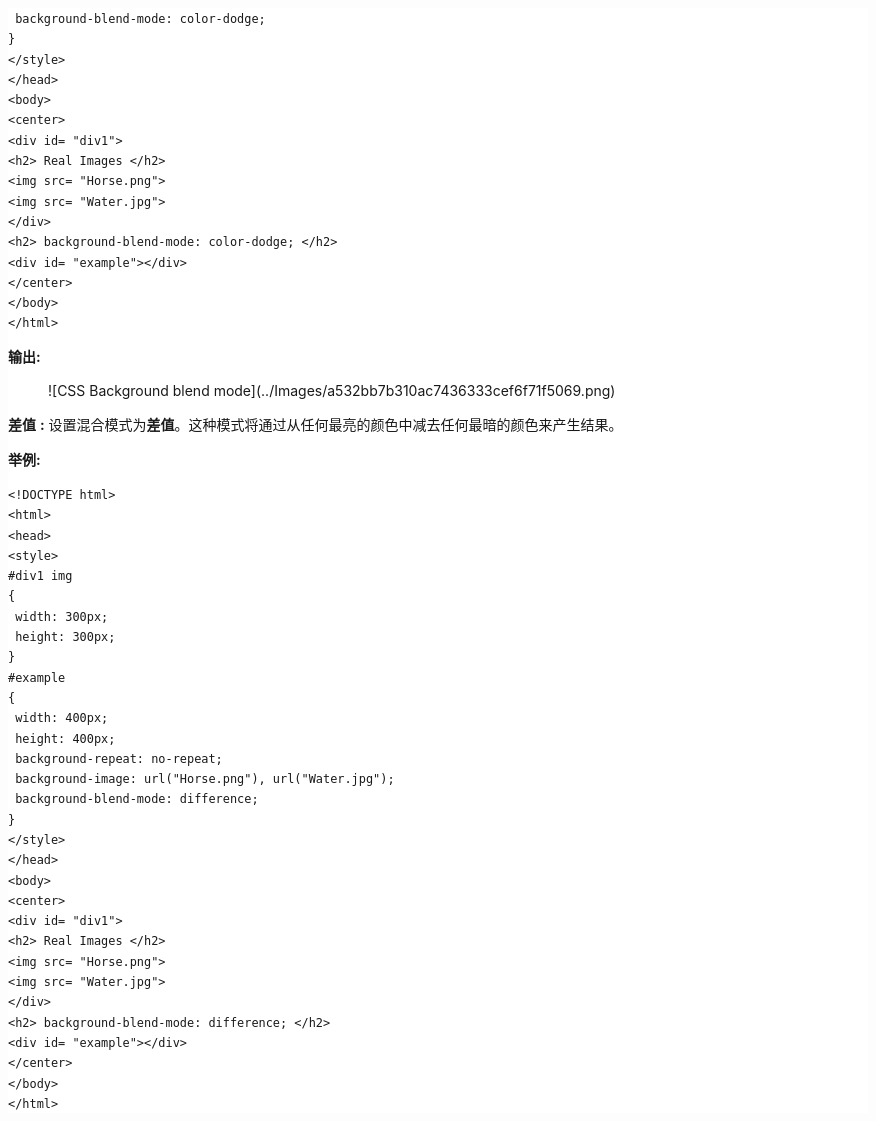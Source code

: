 ```
 background-blend-mode: color-dodge;
}
</style>
</head>
<body>
<center>
<div id= "div1">
<h2> Real Images </h2>
<img src= "Horse.png">
<img src= "Water.jpg">
</div>
<h2> background-blend-mode: color-dodge; </h2>
<div id= "example"></div>
</center>
</body>
</html>
```

**输出:**

<figure class="wp-block-image size-large">![CSS Background blend mode](../Images/a532bb7b310ac7436333cef6f71f5069.png)</figure>

**差值** **:** 设置混合模式为**差值**。这种模式将通过从任何最亮的颜色中减去任何最暗的颜色来产生结果。

**举例:**

```
<!DOCTYPE html>
<html>
<head>
<style>
#div1 img
{
 width: 300px;
 height: 300px;
}
#example
{
 width: 400px;
 height: 400px;
 background-repeat: no-repeat;
 background-image: url("Horse.png"), url("Water.jpg");
 background-blend-mode: difference;
}
</style>
</head>
<body>
<center>
<div id= "div1">
<h2> Real Images </h2>
<img src= "Horse.png">
<img src= "Water.jpg">
</div>
<h2> background-blend-mode: difference; </h2>
<div id= "example"></div>
</center>
</body>
</html>
```

